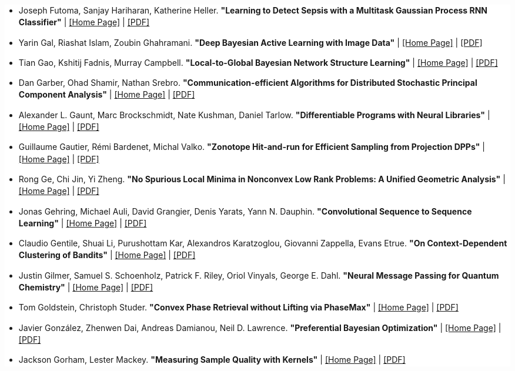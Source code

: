 
- Joseph Futoma, Sanjay Hariharan, Katherine Heller. **"Learning to Detect Sepsis with a Multitask Gaussian Process RNN Classifier"** | [[Home Page]](https://proceedings.mlr.press/v70/futoma17a.html) | [[PDF]](http://proceedings.mlr.press/v70/futoma17a/futoma17a.pdf) 


- Yarin Gal, Riashat Islam, Zoubin Ghahramani. **"Deep Bayesian Active Learning with Image Data"** | [[Home Page]](https://proceedings.mlr.press/v70/gal17a.html) | [[PDF]](http://proceedings.mlr.press/v70/gal17a/gal17a.pdf) 


- Tian Gao, Kshitij Fadnis, Murray Campbell. **"Local-to-Global Bayesian Network Structure Learning"** | [[Home Page]](https://proceedings.mlr.press/v70/gao17a.html) | [[PDF]](http://proceedings.mlr.press/v70/gao17a/gao17a.pdf) 


- Dan Garber, Ohad Shamir, Nathan Srebro. **"Communication-efficient Algorithms for Distributed Stochastic Principal Component Analysis"** | [[Home Page]](https://proceedings.mlr.press/v70/garber17a.html) | [[PDF]](http://proceedings.mlr.press/v70/garber17a/garber17a.pdf) 


- Alexander L. Gaunt, Marc Brockschmidt, Nate Kushman, Daniel Tarlow. **"Differentiable Programs with Neural Libraries"** | [[Home Page]](https://proceedings.mlr.press/v70/gaunt17a.html) | [[PDF]](http://proceedings.mlr.press/v70/gaunt17a/gaunt17a.pdf) 


- Guillaume Gautier, Rémi Bardenet, Michal Valko. **"Zonotope Hit-and-run for Efficient Sampling from Projection DPPs"** | [[Home Page]](https://proceedings.mlr.press/v70/gautier17a.html) | [[PDF]](http://proceedings.mlr.press/v70/gautier17a/gautier17a.pdf) 


- Rong Ge, Chi Jin, Yi Zheng. **"No Spurious Local Minima in Nonconvex Low Rank Problems: A Unified Geometric Analysis"** | [[Home Page]](https://proceedings.mlr.press/v70/ge17a.html) | [[PDF]](http://proceedings.mlr.press/v70/ge17a/ge17a.pdf) 


- Jonas Gehring, Michael Auli, David Grangier, Denis Yarats, Yann N. Dauphin. **"Convolutional Sequence to Sequence Learning"** | [[Home Page]](https://proceedings.mlr.press/v70/gehring17a.html) | [[PDF]](http://proceedings.mlr.press/v70/gehring17a/gehring17a.pdf) 


- Claudio Gentile, Shuai Li, Purushottam Kar, Alexandros Karatzoglou, Giovanni Zappella, Evans Etrue. **"On Context-Dependent Clustering of Bandits"** | [[Home Page]](https://proceedings.mlr.press/v70/gentile17a.html) | [[PDF]](http://proceedings.mlr.press/v70/gentile17a/gentile17a.pdf) 


- Justin Gilmer, Samuel S. Schoenholz, Patrick F. Riley, Oriol Vinyals, George E. Dahl. **"Neural Message Passing for Quantum Chemistry"** | [[Home Page]](https://proceedings.mlr.press/v70/gilmer17a.html) | [[PDF]](http://proceedings.mlr.press/v70/gilmer17a/gilmer17a.pdf) 


- Tom Goldstein, Christoph Studer. **"Convex Phase Retrieval without Lifting via PhaseMax"** | [[Home Page]](https://proceedings.mlr.press/v70/goldstein17a.html) | [[PDF]](http://proceedings.mlr.press/v70/goldstein17a/goldstein17a.pdf) 


- Javier González, Zhenwen Dai, Andreas Damianou, Neil D. Lawrence. **"Preferential Bayesian Optimization"** | [[Home Page]](https://proceedings.mlr.press/v70/gonzalez17a.html) | [[PDF]](http://proceedings.mlr.press/v70/gonzalez17a/gonzalez17a.pdf) 


- Jackson Gorham, Lester Mackey. **"Measuring Sample Quality with Kernels"** | [[Home Page]](https://proceedings.mlr.press/v70/gorham17a.html) | [[PDF]](http://proceedings.mlr.press/v70/gorham17a/gorham17a.pdf) 
